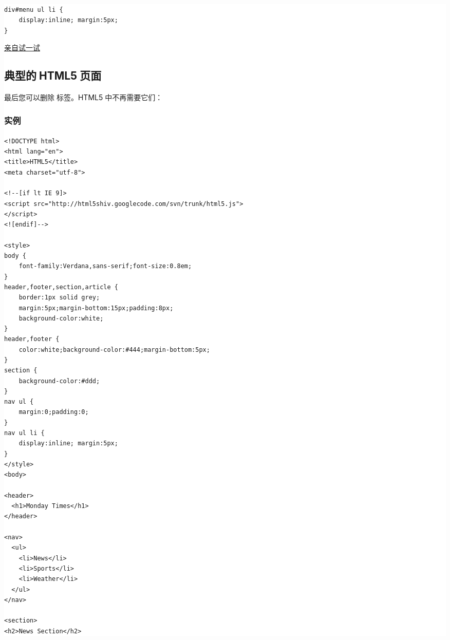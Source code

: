 ```
div#menu ul li {
    display:inline; margin:5px;
}

```

[亲自试一试](http://www.w3school.com.cn/tiy/t.asp?f=html_html5_skeleton_9)

## 典型的 HTML5 页面

最后您可以删除 <head> 标签。HTML5 中不再需要它们：

### 实例

```
<!DOCTYPE html>
<html lang="en">
<title>HTML5</title>
<meta charset="utf-8">

<!--[if lt IE 9]>
<script src="http://html5shiv.googlecode.com/svn/trunk/html5.js">
</script>
<![endif]-->

<style>
body {
    font-family:Verdana,sans-serif;font-size:0.8em;
}
header,footer,section,article {
    border:1px solid grey;
    margin:5px;margin-bottom:15px;padding:8px;
    background-color:white;
}
header,footer {
    color:white;background-color:#444;margin-bottom:5px;
}
section {
    background-color:#ddd;
}
nav ul {
    margin:0;padding:0;
}
nav ul li {
    display:inline; margin:5px;
}
</style>
<body>

<header>
  <h1>Monday Times</h1>
</header>

<nav>
  <ul>
    <li>News</li>
    <li>Sports</li>
    <li>Weather</li>
  </ul>
</nav>

<section>
<h2>News Section</h2>

```